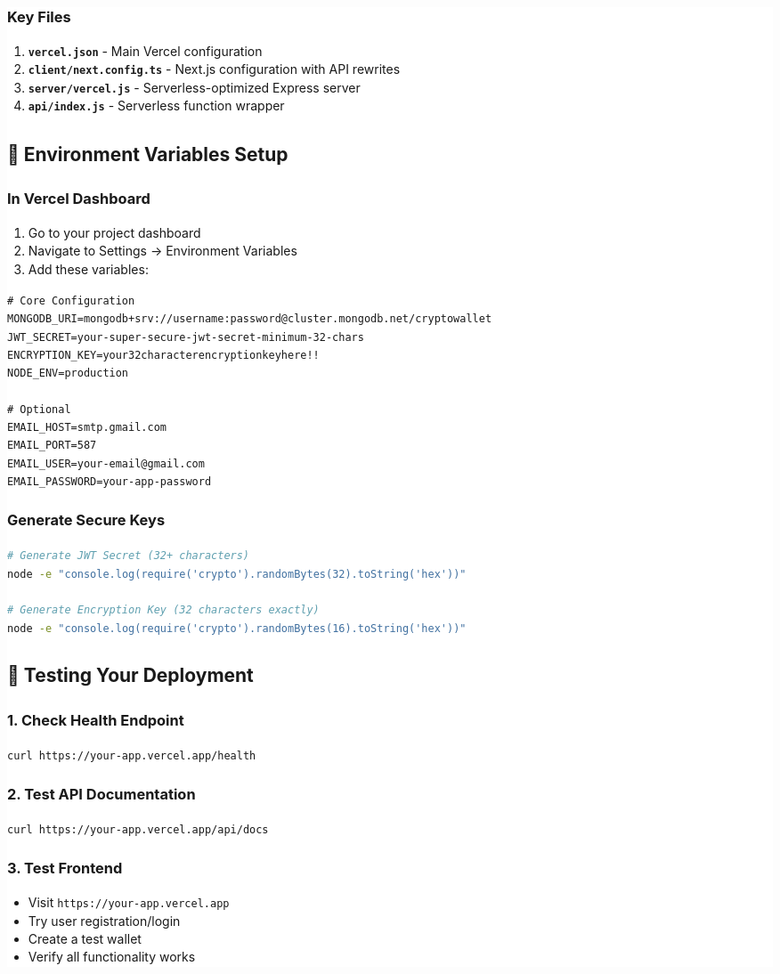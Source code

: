 ### Key Files

1. **`vercel.json`** - Main Vercel configuration
2. **`client/next.config.ts`** - Next.js configuration with API rewrites
3. **`server/vercel.js`** - Serverless-optimized Express server
4. **`api/index.js`** - Serverless function wrapper

## 🔧 Environment Variables Setup

### In Vercel Dashboard

1. Go to your project dashboard
2. Navigate to Settings → Environment Variables
3. Add these variables:

```env
# Core Configuration
MONGODB_URI=mongodb+srv://username:password@cluster.mongodb.net/cryptowallet
JWT_SECRET=your-super-secure-jwt-secret-minimum-32-chars
ENCRYPTION_KEY=your32characterencryptionkeyhere!!
NODE_ENV=production

# Optional
EMAIL_HOST=smtp.gmail.com
EMAIL_PORT=587
EMAIL_USER=your-email@gmail.com
EMAIL_PASSWORD=your-app-password
```

### Generate Secure Keys

```bash
# Generate JWT Secret (32+ characters)
node -e "console.log(require('crypto').randomBytes(32).toString('hex'))"

# Generate Encryption Key (32 characters exactly)
node -e "console.log(require('crypto').randomBytes(16).toString('hex'))"
```

## 🚦 Testing Your Deployment

### 1. Check Health Endpoint
```bash
curl https://your-app.vercel.app/health
```

### 2. Test API Documentation
```bash
curl https://your-app.vercel.app/api/docs
```

### 3. Test Frontend
- Visit `https://your-app.vercel.app`
- Try user registration/login
- Create a test wallet
- Verify all functionality works

